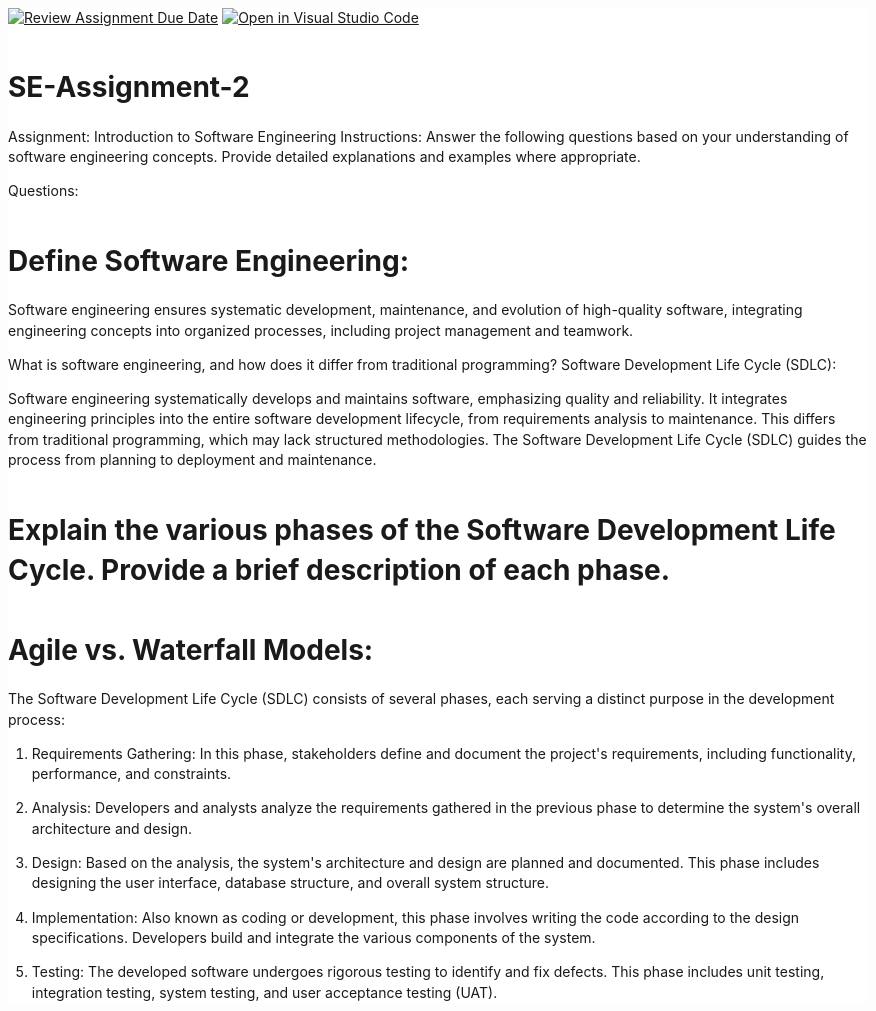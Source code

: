 [![Review Assignment Due Date](https://classroom.github.com/assets/deadline-readme-button-24ddc0f5d75046c5622901739e7c5dd533143b0c8e959d652212380cedb1ea36.svg)](https://classroom.github.com/a/-ucQIGTc)
[![Open in Visual Studio Code](https://classroom.github.com/assets/open-in-vscode-718a45dd9cf7e7f842a935f5ebbe5719a5e09af4491e668f4dbf3b35d5cca122.svg)](https://classroom.github.com/online_ide?assignment_repo_id=15222260&assignment_repo_type=AssignmentRepo)
# SE-Assignment-2
Assignment: Introduction to Software Engineering
Instructions:
Answer the following questions based on your understanding of software engineering concepts. Provide detailed explanations and examples where appropriate.

Questions:
# Define Software Engineering: 

Software engineering ensures systematic development, maintenance, and evolution of high-quality software, integrating engineering concepts into organized processes, including project management and teamwork.

What is software engineering, and how does it differ from traditional programming?
Software Development Life Cycle (SDLC):

Software engineering systematically develops and maintains software, emphasizing quality and reliability. It integrates engineering principles into the entire software development lifecycle, from requirements analysis to maintenance. This differs from traditional programming, which may lack structured methodologies. The Software Development Life Cycle (SDLC) guides the process from planning to deployment and maintenance.

# Explain the various phases of the Software Development Life Cycle. Provide a brief description of each phase.
# Agile vs. Waterfall Models:

The Software Development Life Cycle (SDLC) consists of several phases, each serving a distinct purpose in the development process:

1. Requirements Gathering: In this phase, stakeholders define and document the project's requirements, including functionality, performance, and constraints.

2. Analysis: Developers and analysts analyze the requirements gathered in the previous phase to determine the system's overall architecture and design.

3. Design: Based on the analysis, the system's architecture and design are planned and documented. This phase includes designing the user interface, database structure, and overall system structure.

4. Implementation: Also known as coding or development, this phase involves writing the code according to the design specifications. Developers build and integrate the various components of the system.

5. Testing: The developed software undergoes rigorous testing to identify and fix defects. This phase includes unit testing, integration testing, system testing, and user acceptance testing (UAT).
